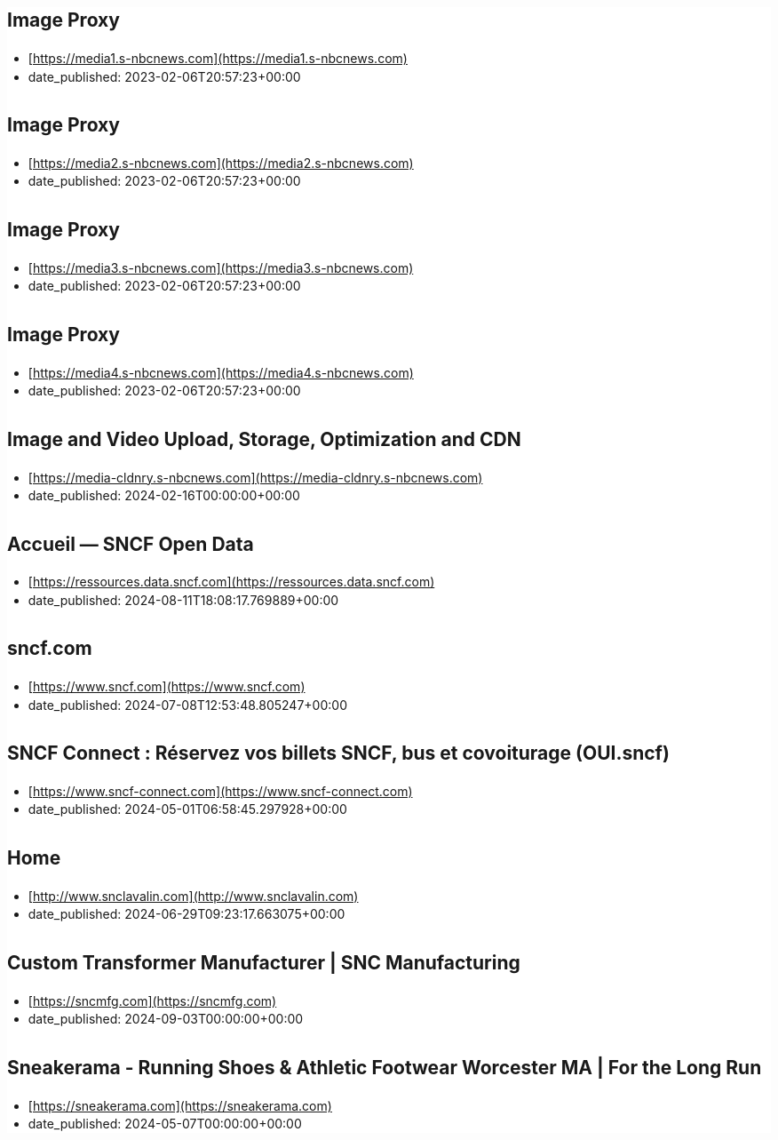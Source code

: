  ## Image Proxy
 - [https://media1.s-nbcnews.com](https://media1.s-nbcnews.com)
 - date_published: 2023-02-06T20:57:23+00:00

 ## Image Proxy
 - [https://media2.s-nbcnews.com](https://media2.s-nbcnews.com)
 - date_published: 2023-02-06T20:57:23+00:00

 ## Image Proxy
 - [https://media3.s-nbcnews.com](https://media3.s-nbcnews.com)
 - date_published: 2023-02-06T20:57:23+00:00

 ## Image Proxy
 - [https://media4.s-nbcnews.com](https://media4.s-nbcnews.com)
 - date_published: 2023-02-06T20:57:23+00:00

 ## Image and Video Upload, Storage, Optimization and CDN
 - [https://media-cldnry.s-nbcnews.com](https://media-cldnry.s-nbcnews.com)
 - date_published: 2024-02-16T00:00:00+00:00

 ## Accueil — SNCF Open Data
 - [https://ressources.data.sncf.com](https://ressources.data.sncf.com)
 - date_published: 2024-08-11T18:08:17.769889+00:00

 ## sncf.com
 - [https://www.sncf.com](https://www.sncf.com)
 - date_published: 2024-07-08T12:53:48.805247+00:00

 ## SNCF Connect : Réservez vos billets SNCF, bus et covoiturage (OUI.sncf)
 - [https://www.sncf-connect.com](https://www.sncf-connect.com)
 - date_published: 2024-05-01T06:58:45.297928+00:00

 ## Home
 - [http://www.snclavalin.com](http://www.snclavalin.com)
 - date_published: 2024-06-29T09:23:17.663075+00:00

 ## Custom Transformer Manufacturer | SNC Manufacturing
 - [https://sncmfg.com](https://sncmfg.com)
 - date_published: 2024-09-03T00:00:00+00:00

 ## Sneakerama - Running Shoes & Athletic Footwear Worcester MA | For the Long Run
 - [https://sneakerama.com](https://sneakerama.com)
 - date_published: 2024-05-07T00:00:00+00:00
